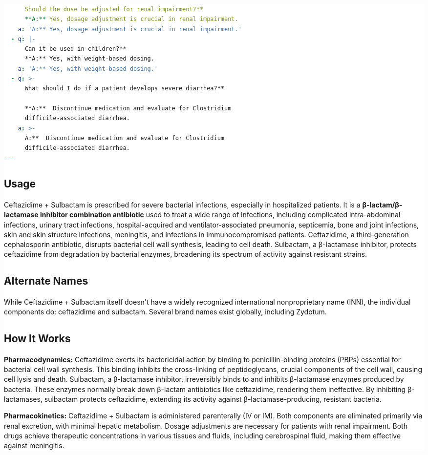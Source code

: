```yaml
      Should the dose be adjusted for renal impairment?**
      **A:** Yes, dosage adjustment is crucial in renal impairment.
    a: 'A:** Yes, dosage adjustment is crucial in renal impairment.'
  - q: |-
      Can it be used in children?**
      **A:** Yes, with weight-based dosing.
    a: 'A:** Yes, with weight-based dosing.'
  - q: >-
      What should I do if a patient develops severe diarrhea?**

      **A:**  Discontinue medication and evaluate for Clostridium
      difficile-associated diarrhea.
    a: >-
      A:**  Discontinue medication and evaluate for Clostridium
      difficile-associated diarrhea.
---
```

## **Usage**

Ceftazidime + Sulbactam is prescribed for severe bacterial infections, especially in hospitalized patients. It is a **β-lactam/β-lactamase inhibitor combination antibiotic** used to treat a wide range of infections, including complicated intra-abdominal infections, urinary tract infections, hospital-acquired and ventilator-associated pneumonia, septicemia, bone and joint infections, skin and skin structure infections, meningitis, and infections in immunocompromised patients.  Ceftazidime, a third-generation cephalosporin antibiotic, disrupts bacterial cell wall synthesis, leading to cell death. Sulbactam, a β-lactamase inhibitor, protects ceftazidime from degradation by bacterial enzymes, broadening its spectrum of activity against resistant strains.


## **Alternate Names**

While Ceftazidime + Sulbactam itself doesn't have a widely recognized international nonproprietary name (INN), the individual components do: ceftazidime and sulbactam. Several brand names exist globally, including Zydotum.


## **How It Works**

**Pharmacodynamics:** Ceftazidime exerts its bactericidal action by binding to penicillin-binding proteins (PBPs) essential for bacterial cell wall synthesis. This binding inhibits the cross-linking of peptidoglycans, crucial components of the cell wall, causing cell lysis and death. Sulbactam, a β-lactamase inhibitor, irreversibly binds to and inhibits β-lactamase enzymes produced by bacteria. These enzymes normally break down β-lactam antibiotics like ceftazidime, rendering them ineffective. By inhibiting β-lactamases, sulbactam protects ceftazidime, extending its activity against β-lactamase-producing, resistant bacteria.

**Pharmacokinetics:** Ceftazidime + Sulbactam is administered parenterally (IV or IM). Both components are eliminated primarily via renal excretion, with minimal hepatic metabolism. Dosage adjustments are necessary for patients with renal impairment. Both drugs achieve therapeutic concentrations in various tissues and fluids, including cerebrospinal fluid, making them effective against meningitis.
